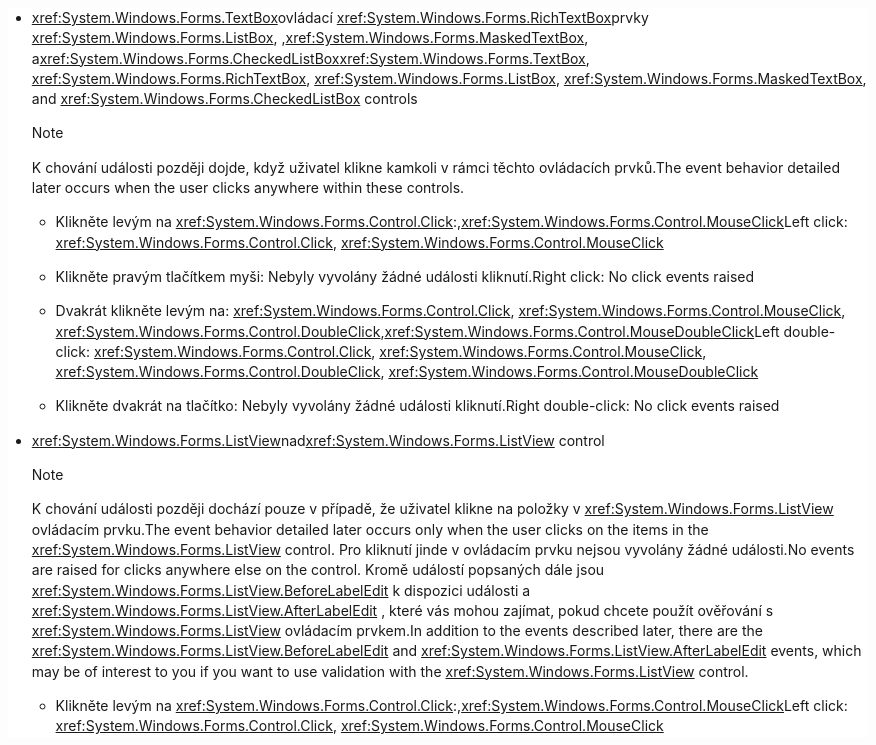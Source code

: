 - <span data-ttu-id="85abc-145"><xref:System.Windows.Forms.TextBox>ovládací <xref:System.Windows.Forms.RichTextBox>prvky <xref:System.Windows.Forms.ListBox>, ,<xref:System.Windows.Forms.MaskedTextBox>, a<xref:System.Windows.Forms.CheckedListBox></span><span class="sxs-lookup"><span data-stu-id="85abc-145"><xref:System.Windows.Forms.TextBox>, <xref:System.Windows.Forms.RichTextBox>, <xref:System.Windows.Forms.ListBox>, <xref:System.Windows.Forms.MaskedTextBox>, and <xref:System.Windows.Forms.CheckedListBox> controls</span></span>

  > [!NOTE]
  > <span data-ttu-id="85abc-146">K chování události později dojde, když uživatel klikne kamkoli v rámci těchto ovládacích prvků.</span><span class="sxs-lookup"><span data-stu-id="85abc-146">The event behavior detailed later occurs when the user clicks anywhere within these controls.</span></span>

  - <span data-ttu-id="85abc-147">Klikněte levým na <xref:System.Windows.Forms.Control.Click>:,<xref:System.Windows.Forms.Control.MouseClick></span><span class="sxs-lookup"><span data-stu-id="85abc-147">Left click: <xref:System.Windows.Forms.Control.Click>, <xref:System.Windows.Forms.Control.MouseClick></span></span>

  - <span data-ttu-id="85abc-148">Klikněte pravým tlačítkem myši: Nebyly vyvolány žádné události kliknutí.</span><span class="sxs-lookup"><span data-stu-id="85abc-148">Right click: No click events raised</span></span>

  - <span data-ttu-id="85abc-149">Dvakrát klikněte levým na: <xref:System.Windows.Forms.Control.Click>, <xref:System.Windows.Forms.Control.MouseClick>, <xref:System.Windows.Forms.Control.DoubleClick>,<xref:System.Windows.Forms.Control.MouseDoubleClick></span><span class="sxs-lookup"><span data-stu-id="85abc-149">Left double-click: <xref:System.Windows.Forms.Control.Click>, <xref:System.Windows.Forms.Control.MouseClick>, <xref:System.Windows.Forms.Control.DoubleClick>, <xref:System.Windows.Forms.Control.MouseDoubleClick></span></span>

  - <span data-ttu-id="85abc-150">Klikněte dvakrát na tlačítko: Nebyly vyvolány žádné události kliknutí.</span><span class="sxs-lookup"><span data-stu-id="85abc-150">Right double-click: No click events raised</span></span>

- <span data-ttu-id="85abc-151"><xref:System.Windows.Forms.ListView>nad</span><span class="sxs-lookup"><span data-stu-id="85abc-151"><xref:System.Windows.Forms.ListView> control</span></span>

  > [!NOTE]
  > <span data-ttu-id="85abc-152">K chování události později dochází pouze v případě, že uživatel klikne na položky v <xref:System.Windows.Forms.ListView> ovládacím prvku.</span><span class="sxs-lookup"><span data-stu-id="85abc-152">The event behavior detailed later occurs only when the user clicks on the items in the <xref:System.Windows.Forms.ListView> control.</span></span> <span data-ttu-id="85abc-153">Pro kliknutí jinde v ovládacím prvku nejsou vyvolány žádné události.</span><span class="sxs-lookup"><span data-stu-id="85abc-153">No events are raised for clicks anywhere else on the control.</span></span> <span data-ttu-id="85abc-154">Kromě událostí popsaných dále jsou <xref:System.Windows.Forms.ListView.BeforeLabelEdit> k dispozici události a <xref:System.Windows.Forms.ListView.AfterLabelEdit> , které vás mohou zajímat, pokud chcete použít ověřování s <xref:System.Windows.Forms.ListView> ovládacím prvkem.</span><span class="sxs-lookup"><span data-stu-id="85abc-154">In addition to the events described later, there are the <xref:System.Windows.Forms.ListView.BeforeLabelEdit> and <xref:System.Windows.Forms.ListView.AfterLabelEdit> events, which may be of interest to you if you want to use validation with the <xref:System.Windows.Forms.ListView> control.</span></span>

  - <span data-ttu-id="85abc-155">Klikněte levým na <xref:System.Windows.Forms.Control.Click>:,<xref:System.Windows.Forms.Control.MouseClick></span><span class="sxs-lookup"><span data-stu-id="85abc-155">Left click: <xref:System.Windows.Forms.Control.Click>, <xref:System.Windows.Forms.Control.MouseClick></span></span>
